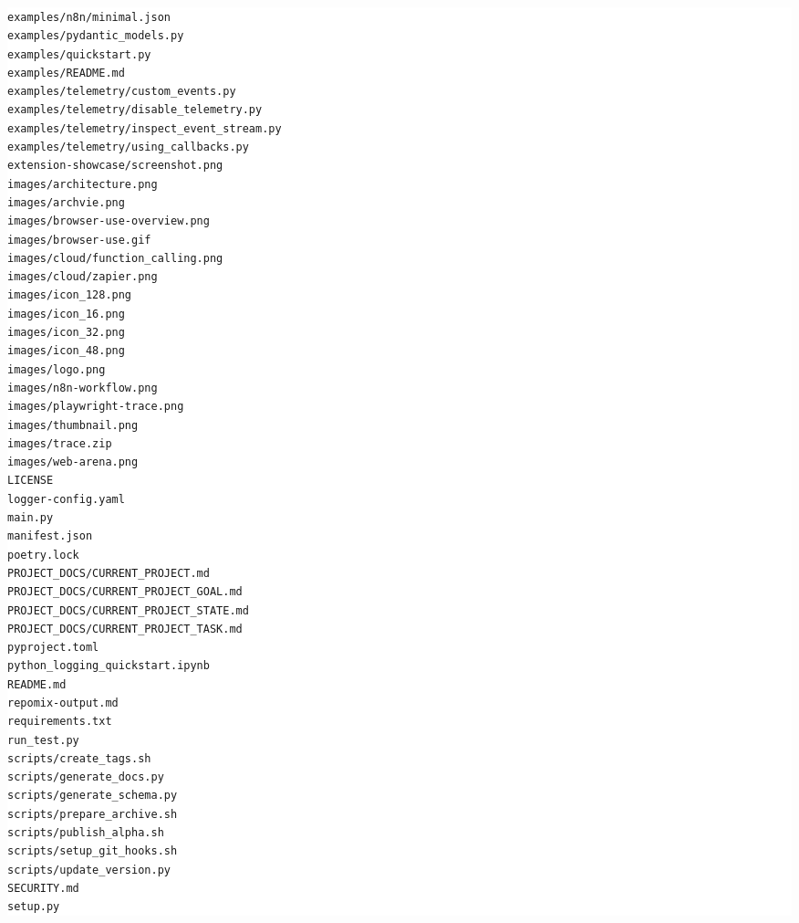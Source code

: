 ```
examples/n8n/minimal.json
examples/pydantic_models.py
examples/quickstart.py
examples/README.md
examples/telemetry/custom_events.py
examples/telemetry/disable_telemetry.py
examples/telemetry/inspect_event_stream.py
examples/telemetry/using_callbacks.py
extension-showcase/screenshot.png
images/architecture.png
images/archvie.png
images/browser-use-overview.png
images/browser-use.gif
images/cloud/function_calling.png
images/cloud/zapier.png
images/icon_128.png
images/icon_16.png
images/icon_32.png
images/icon_48.png
images/logo.png
images/n8n-workflow.png
images/playwright-trace.png
images/thumbnail.png
images/trace.zip
images/web-arena.png
LICENSE
logger-config.yaml
main.py
manifest.json
poetry.lock
PROJECT_DOCS/CURRENT_PROJECT.md
PROJECT_DOCS/CURRENT_PROJECT_GOAL.md
PROJECT_DOCS/CURRENT_PROJECT_STATE.md
PROJECT_DOCS/CURRENT_PROJECT_TASK.md
pyproject.toml
python_logging_quickstart.ipynb
README.md
repomix-output.md
requirements.txt
run_test.py
scripts/create_tags.sh
scripts/generate_docs.py
scripts/generate_schema.py
scripts/prepare_archive.sh
scripts/publish_alpha.sh
scripts/setup_git_hooks.sh
scripts/update_version.py
SECURITY.md
setup.py
```
